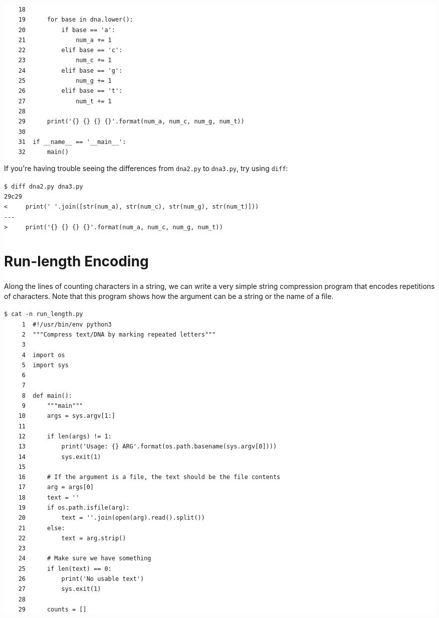 ````
    18
    19	    for base in dna.lower():
    20	        if base == 'a':
    21	            num_a += 1
    22	        elif base == 'c':
    23	            num_c += 1
    24	        elif base == 'g':
    25	            num_g += 1
    26	        elif base == 't':
    27	            num_t += 1
    28
    29	    print('{} {} {} {}'.format(num_a, num_c, num_g, num_t))
    30
    31	if __name__ == '__main__':
    32	    main()
````

If you're having trouble seeing the differences from `dna2.py` to `dna3.py`, try using `diff`:

````
$ diff dna2.py dna3.py
29c29
<     print(' '.join([str(num_a), str(num_c), str(num_g), str(num_t)]))
---
>     print('{} {} {} {}'.format(num_a, num_c, num_g, num_t))
````

# Run-length Encoding

Along the lines of counting characters in a string, we can write a very simple string compression program that encodes repetitions of characters. Note that this program shows how the argument can be a string or the name of a file.

````
$ cat -n run_length.py
     1	#!/usr/bin/env python3
     2	"""Compress text/DNA by marking repeated letters"""
     3
     4	import os
     5	import sys
     6
     7
     8	def main():
     9	    """main"""
    10	    args = sys.argv[1:]
    11
    12	    if len(args) != 1:
    13	        print('Usage: {} ARG'.format(os.path.basename(sys.argv[0])))
    14	        sys.exit(1)
    15
    16	    # If the argument is a file, the text should be the file contents
    17	    arg = args[0]
    18	    text = ''
    19	    if os.path.isfile(arg):
    20	        text = ''.join(open(arg).read().split())
    21	    else:
    22	        text = arg.strip()
    23
    24	    # Make sure we have something
    25	    if len(text) == 0:
    26	        print('No usable text')
    27	        sys.exit(1)
    28
    29	    counts = []
````